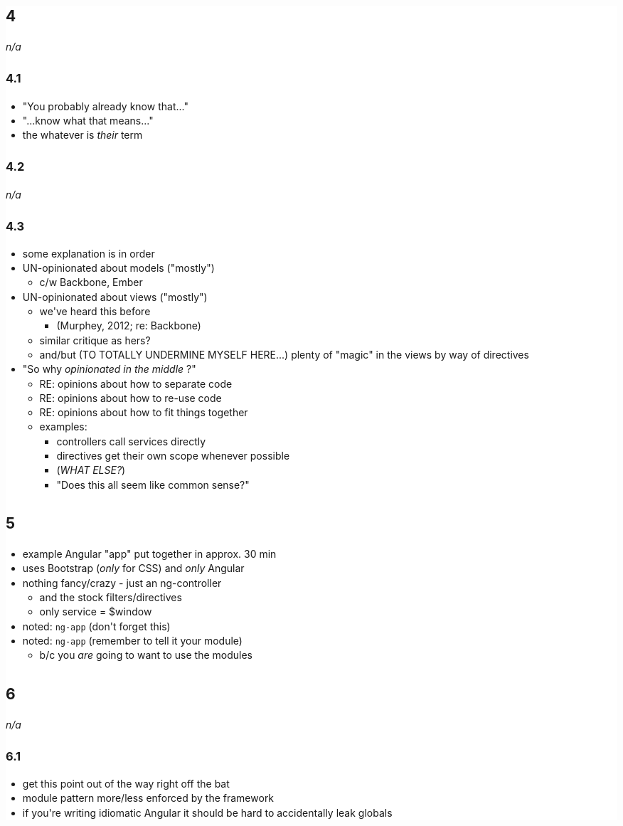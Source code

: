 ## 4
_n/a_

### 4.1
* "You probably already know that..."
* "...know what that means..."
* the whatever is _their_ term

### 4.2
_n/a_

### 4.3
* some explanation is in order
* UN-opinionated about models ("mostly")
  * c/w Backbone, Ember
* UN-opinionated about views ("mostly")
  * we've heard this before
    * (Murphey, 2012; re: Backbone)
  * similar critique as hers?
  * and/but (TO TOTALLY UNDERMINE MYSELF HERE...)
    plenty of "magic" in the views by way of directives
* "So why _opinionated in the middle_ ?"
  * RE: opinions about how to separate code
  * RE: opinions about how to re-use code
  * RE: opinions about how to fit things together
  * examples:
    * controllers call services directly
    * directives get their own scope whenever possible
    * (_WHAT ELSE?_)
    * "Does this all seem like common sense?"

## 5
* example Angular "app" put together in approx. 30 min
* uses Bootstrap (_only_ for CSS) and _only_ Angular
* nothing fancy/crazy - just an ng-controller
  * and the stock filters/directives
  * only service = $window
* noted: `ng-app` (don't forget this)
* noted: `ng-app` (remember to tell it your module)
  * b/c you _are_ going to want to use the modules

## 6
_n/a_

### 6.1
* get this point out of the way right off the bat
* module pattern more/less enforced by the framework
* if you're writing idiomatic Angular it should be hard to
  accidentally leak globals
